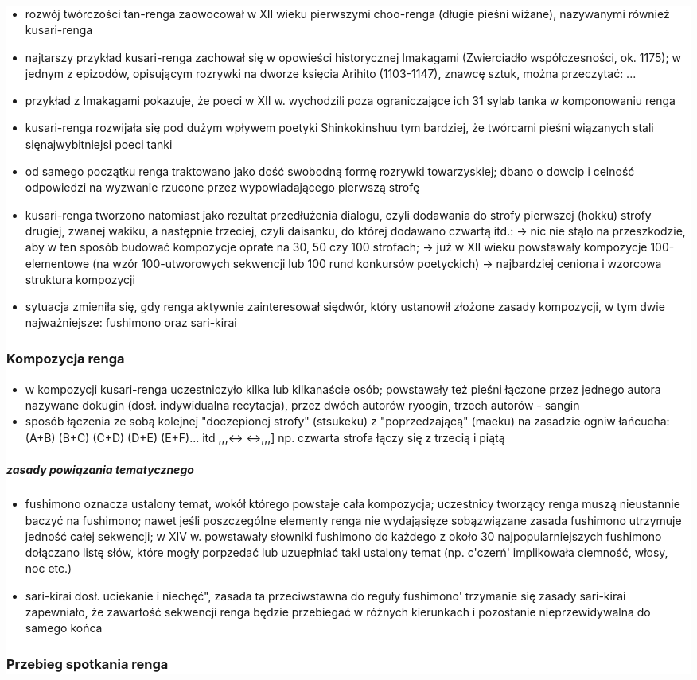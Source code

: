 
- rozwój twórczości tan-renga zaowocował w XII wieku pierwszymi choo-renga (długie pieśni wiżane), nazywanymi również kusari-renga
- najtarszy przykład kusari-renga zachował się w opowieści historycznej Imakagami (Zwierciadło współczesności, ok. 1175); w jednym z epizodów, opisującym rozrywki na dworze księcia Arihito (1103-1147), znawcę sztuk, można przeczytać:
...



- przykład z Imakagami pokazuje, że poeci w XII w. wychodzili poza ograniczające ich 31 sylab tanka w komponowaniu renga
- kusari-renga rozwijała się pod dużym wpływem poetyki Shinkokinshuu tym bardziej, że twórcami pieśni wiązanych stali sięnajwybitniejsi poeci tanki
- od samego początku renga traktowano jako dość swobodną formę rozrywki towarzyskiej; dbano o dowcip i celność odpowiedzi na wyzwanie rzucone przez wypowiadającego pierwszą strofę
- kusari-renga tworzono natomiast jako rezultat przedłużenia dialogu, czyli dodawania do strofy pierwszej (hokku) strofy drugiej, zwanej wakiku, a następnie trzeciej, czyli daisanku, do której dodawano czwartą itd.: -> nic nie stąło na przeszkodzie, aby w ten sposób budować kompozycje oprate na 30, 50 czy 100 strofach; -> już w XII wieku powstawały kompozycje 100-elementowe (na wzór 100-utworowych sekwencji lub 100 rund konkursów poetyckich) -> najbardziej ceniona i wzorcowa struktura kompozycji
- sytuacja zmieniła się, gdy renga aktywnie zainteresował siędwór, który ustanowił złożone zasady kompozycji, w tym dwie najważniejsze: fushimono oraz sari-kirai



### Kompozycja renga

- w kompozycji kusari-renga uczestniczyło kilka lub kilkanaście osób; powstawały też pieśni łączone przez jednego autora nazywane dokugin (dosł. indywidualna recytacja), przez dwóch autorów ryoogin, trzech autorów - sangin
- sposób łączenia ze sobą kolejnej "doczepionej strofy" (stsukeku) z "poprzedzającą" (maeku) na zasadzie ogniw łańcucha:
  (A+B) (B+C) (C+D) (D+E) (E+F)... itd
	        ,,,<->    <->,,,]
	    np. czwarta strofa łączy się z trzecią i piątą


##### zasady powiązania tematycznego

- fushimono
  oznacza ustalony temat, wokół którego powstaje cała kompozycja; uczestnicy tworzący renga muszą nieustannie baczyć na fushimono; nawet jeśli poszczególne elementy renga nie wydająsięze sobązwiązane zasada fushimono utrzymuje jedność całej sekwencji; w XIV w. powstawały słowniki fushimono do każdego z około 30 najpopularniejszych fushimono dołączano listę słów, które mogły porpzedać lub uzuepłniać taki ustalony temat (np. c'czerń' implikowała ciemność, włosy, noc etc.)

- sari-kirai
  dosł. uciekanie i niechęć", zasada ta przeciwstawna do reguły fushimono' trzymanie się zasady sari-kirai zapewniało, że zawartość sekwencji renga będzie przebiegać w różnych kierunkach i pozostanie nieprzewidywalna do samego końca



### Przebieg spotkania renga
